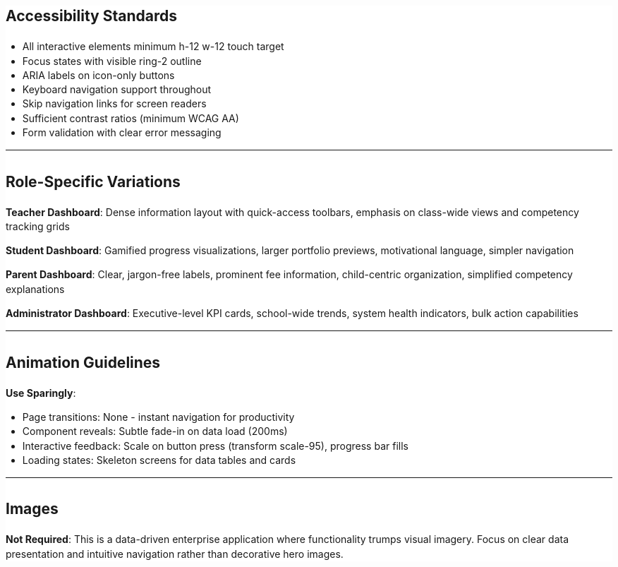 
## Accessibility Standards

- All interactive elements minimum h-12 w-12 touch target
- Focus states with visible ring-2 outline
- ARIA labels on icon-only buttons
- Keyboard navigation support throughout
- Skip navigation links for screen readers
- Sufficient contrast ratios (minimum WCAG AA)
- Form validation with clear error messaging

---

## Role-Specific Variations

**Teacher Dashboard**: Dense information layout with quick-access toolbars, emphasis on class-wide views and competency tracking grids

**Student Dashboard**: Gamified progress visualizations, larger portfolio previews, motivational language, simpler navigation

**Parent Dashboard**: Clear, jargon-free labels, prominent fee information, child-centric organization, simplified competency explanations

**Administrator Dashboard**: Executive-level KPI cards, school-wide trends, system health indicators, bulk action capabilities

---

## Animation Guidelines

**Use Sparingly**:
- Page transitions: None - instant navigation for productivity
- Component reveals: Subtle fade-in on data load (200ms)
- Interactive feedback: Scale on button press (transform scale-95), progress bar fills
- Loading states: Skeleton screens for data tables and cards

---

## Images

**Not Required**: This is a data-driven enterprise application where functionality trumps visual imagery. Focus on clear data presentation and intuitive navigation rather than decorative hero images.